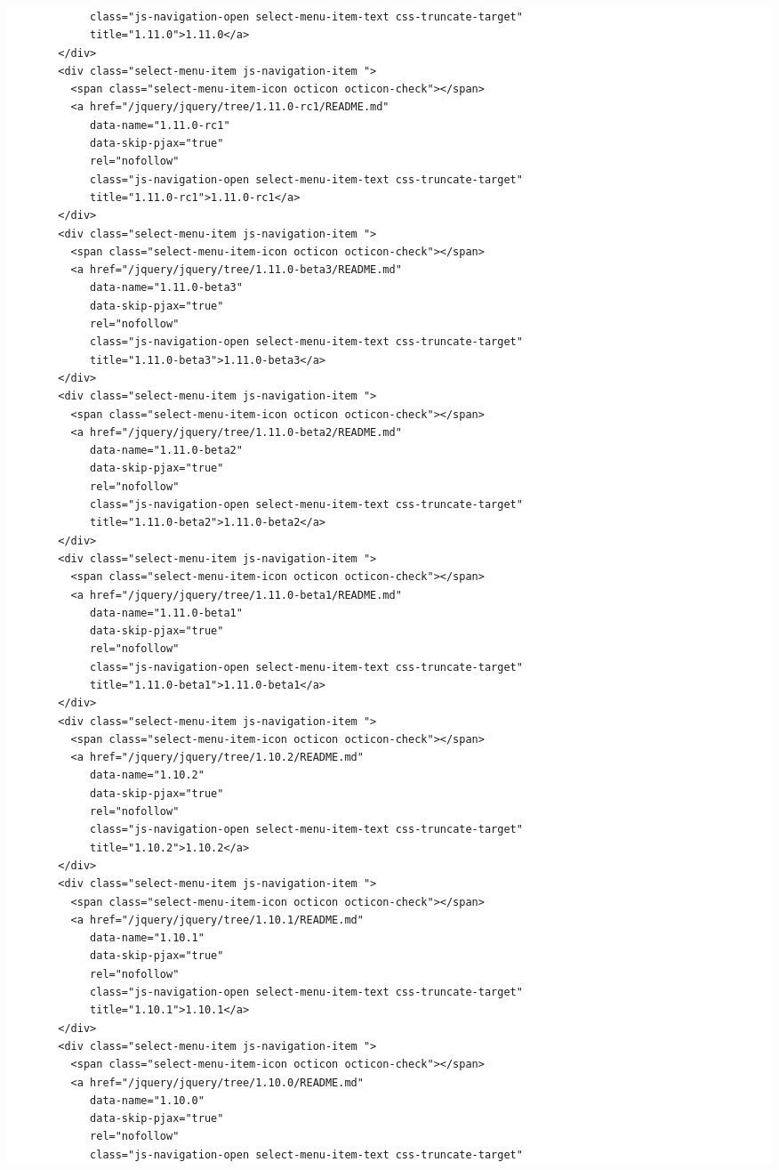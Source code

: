                  class="js-navigation-open select-menu-item-text css-truncate-target"
                 title="1.11.0">1.11.0</a>
            </div>
            <div class="select-menu-item js-navigation-item ">
              <span class="select-menu-item-icon octicon octicon-check"></span>
              <a href="/jquery/jquery/tree/1.11.0-rc1/README.md"
                 data-name="1.11.0-rc1"
                 data-skip-pjax="true"
                 rel="nofollow"
                 class="js-navigation-open select-menu-item-text css-truncate-target"
                 title="1.11.0-rc1">1.11.0-rc1</a>
            </div>
            <div class="select-menu-item js-navigation-item ">
              <span class="select-menu-item-icon octicon octicon-check"></span>
              <a href="/jquery/jquery/tree/1.11.0-beta3/README.md"
                 data-name="1.11.0-beta3"
                 data-skip-pjax="true"
                 rel="nofollow"
                 class="js-navigation-open select-menu-item-text css-truncate-target"
                 title="1.11.0-beta3">1.11.0-beta3</a>
            </div>
            <div class="select-menu-item js-navigation-item ">
              <span class="select-menu-item-icon octicon octicon-check"></span>
              <a href="/jquery/jquery/tree/1.11.0-beta2/README.md"
                 data-name="1.11.0-beta2"
                 data-skip-pjax="true"
                 rel="nofollow"
                 class="js-navigation-open select-menu-item-text css-truncate-target"
                 title="1.11.0-beta2">1.11.0-beta2</a>
            </div>
            <div class="select-menu-item js-navigation-item ">
              <span class="select-menu-item-icon octicon octicon-check"></span>
              <a href="/jquery/jquery/tree/1.11.0-beta1/README.md"
                 data-name="1.11.0-beta1"
                 data-skip-pjax="true"
                 rel="nofollow"
                 class="js-navigation-open select-menu-item-text css-truncate-target"
                 title="1.11.0-beta1">1.11.0-beta1</a>
            </div>
            <div class="select-menu-item js-navigation-item ">
              <span class="select-menu-item-icon octicon octicon-check"></span>
              <a href="/jquery/jquery/tree/1.10.2/README.md"
                 data-name="1.10.2"
                 data-skip-pjax="true"
                 rel="nofollow"
                 class="js-navigation-open select-menu-item-text css-truncate-target"
                 title="1.10.2">1.10.2</a>
            </div>
            <div class="select-menu-item js-navigation-item ">
              <span class="select-menu-item-icon octicon octicon-check"></span>
              <a href="/jquery/jquery/tree/1.10.1/README.md"
                 data-name="1.10.1"
                 data-skip-pjax="true"
                 rel="nofollow"
                 class="js-navigation-open select-menu-item-text css-truncate-target"
                 title="1.10.1">1.10.1</a>
            </div>
            <div class="select-menu-item js-navigation-item ">
              <span class="select-menu-item-icon octicon octicon-check"></span>
              <a href="/jquery/jquery/tree/1.10.0/README.md"
                 data-name="1.10.0"
                 data-skip-pjax="true"
                 rel="nofollow"
                 class="js-navigation-open select-menu-item-text css-truncate-target"